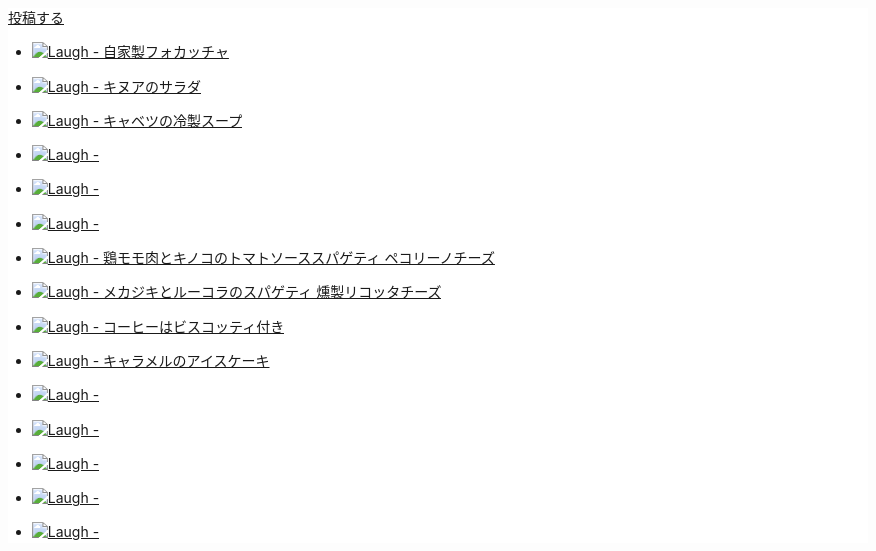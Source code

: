 [投稿する](https://tabelog.com/account/login/ "写真を投稿する")

- [![Laugh - 自家製フォカッチャ](https://tblg.k-img.com/restaurant/images/Rvw/155257/150x150_square_155257271.jpg)](https://tblg.k-img.com/restaurant/images/Rvw/155257/640x640_rect_155257271.jpg "Laugh - 自家製フォカッチャ")

- [![Laugh - キヌアのサラダ](https://tblg.k-img.com/restaurant/images/Rvw/155257/150x150_square_155257285.jpg)](https://tblg.k-img.com/restaurant/images/Rvw/155257/640x640_rect_155257285.jpg "Laugh - キヌアのサラダ")

- [![Laugh - キャベツの冷製スープ](https://tblg.k-img.com/restaurant/images/Rvw/155257/150x150_square_155257281.jpg)](https://tblg.k-img.com/restaurant/images/Rvw/155257/640x640_rect_155257281.jpg "Laugh - キャベツの冷製スープ")

- [![Laugh - ](https://tblg.k-img.com/restaurant/images/Rvw/155257/150x150_square_155257274.jpg)](https://tblg.k-img.com/restaurant/images/Rvw/155257/640x640_rect_155257274.jpg "Laugh - ")

- [![Laugh - ](https://tblg.k-img.com/restaurant/images/Rvw/155257/150x150_square_155257268.jpg)](https://tblg.k-img.com/restaurant/images/Rvw/155257/640x640_rect_155257268.jpg "Laugh - ")

- [![Laugh - ](https://tblg.k-img.com/restaurant/images/Rvw/155257/150x150_square_155257280.jpg)](https://tblg.k-img.com/restaurant/images/Rvw/155257/640x640_rect_155257280.jpg "Laugh - ")

- [![Laugh - 鶏モモ肉とキノコのトマトソーススパゲティ ペコリーノチーズ](https://tblg.k-img.com/restaurant/images/Rvw/155257/150x150_square_155257282.jpg)](https://tblg.k-img.com/restaurant/images/Rvw/155257/640x640_rect_155257282.jpg "Laugh - 鶏モモ肉とキノコのトマトソーススパゲティ ペコリーノチーズ")

- [![Laugh - メカジキとルーコラのスパゲティ 燻製リコッタチーズ](https://tblg.k-img.com/restaurant/images/Rvw/155257/150x150_square_155257283.jpg)](https://tblg.k-img.com/restaurant/images/Rvw/155257/640x640_rect_155257283.jpg "Laugh - メカジキとルーコラのスパゲティ 燻製リコッタチーズ")

- [![Laugh - コーヒーはビスコッティ付き](https://tblg.k-img.com/restaurant/images/Rvw/155257/150x150_square_155257286.jpg)](https://tblg.k-img.com/restaurant/images/Rvw/155257/640x640_rect_155257286.jpg "Laugh - コーヒーはビスコッティ付き")

- [![Laugh - キャラメルのアイスケーキ](https://tblg.k-img.com/restaurant/images/Rvw/155257/150x150_square_155257288.jpg)](https://tblg.k-img.com/restaurant/images/Rvw/155257/640x640_rect_155257288.jpg "Laugh - キャラメルのアイスケーキ")

- [![Laugh - ](https://tblg.k-img.com/restaurant/images/Rvw/247153/150x150_square_200d4aca1d594a049c836339298866ef.jpg)](https://tblg.k-img.com/restaurant/images/Rvw/247153/640x640_rect_200d4aca1d594a049c836339298866ef.jpg "Laugh - ")

- [![Laugh - ](https://tblg.k-img.com/restaurant/images/Rvw/247153/150x150_square_d74ce1e5155857c4680106eaef028200.jpg)](https://tblg.k-img.com/restaurant/images/Rvw/247153/640x640_rect_d74ce1e5155857c4680106eaef028200.jpg "Laugh - ")

- [![Laugh - ](https://tblg.k-img.com/restaurant/images/Rvw/247153/150x150_square_339142610c5e413408ec44c74dbdc616.jpg)](https://tblg.k-img.com/restaurant/images/Rvw/247153/640x640_rect_339142610c5e413408ec44c74dbdc616.jpg "Laugh - ")

- [![Laugh - ](https://tblg.k-img.com/restaurant/images/Rvw/247153/150x150_square_19cdbf5cb79a8b009bc80ac86edf2804.jpg)](https://tblg.k-img.com/restaurant/images/Rvw/247153/640x640_rect_19cdbf5cb79a8b009bc80ac86edf2804.jpg "Laugh - ")

- [![Laugh - ](https://tblg.k-img.com/restaurant/images/Rvw/247153/150x150_square_08ca50c03094688cf88711f0d1f89d40.jpg)](https://tblg.k-img.com/restaurant/images/Rvw/247153/640x640_rect_08ca50c03094688cf88711f0d1f89d40.jpg "Laugh - ")
